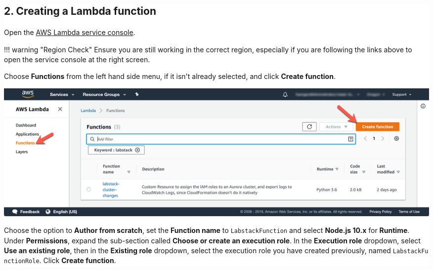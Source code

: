 ## 2. Creating a Lambda function

Open the <a href="https://us-west-2.console.aws.amazon.com/lambda/home?region=us-west-2#/functions" target="_blank">AWS Lambda service console</a>.

!!! warning "Region Check"
    Ensure you are still working in the correct region, especially if you are following the links above to open the service console at the right screen.

Choose **Functions** from the left hand side menu, if it isn't already selected, and click **Create function**.

<span class="image">![Lambda Listing](2-lambda-listing.png?raw=true)</span>

Choose the option to **Author from scratch**, set the **Function name** to `LabstackFunction` and select **Node.js 10.x** for **Runtime**. Under **Permissions**, expand the sub-section called **Choose or create an execution role**. In the **Execution role** dropdown, select **Use an existing role**, then in the **Existing role** dropdown, select the execution role you have created previously, named `LabstackFunctionRole`. Click **Create function**.
